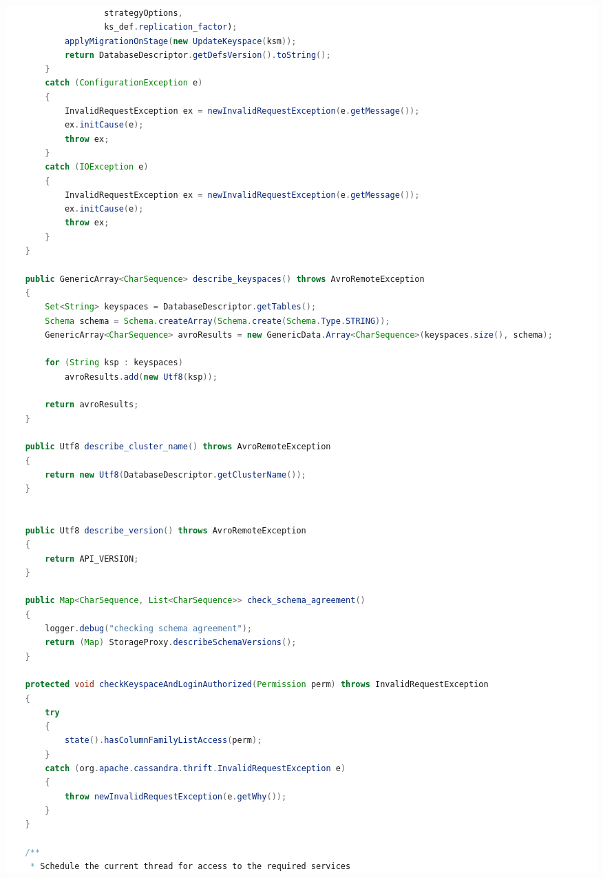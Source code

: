 ```java
                    strategyOptions,
                    ks_def.replication_factor);
            applyMigrationOnStage(new UpdateKeyspace(ksm));
            return DatabaseDescriptor.getDefsVersion().toString();
        }
        catch (ConfigurationException e)
        {
            InvalidRequestException ex = newInvalidRequestException(e.getMessage());
            ex.initCause(e);
            throw ex;
        }
        catch (IOException e)
        {
            InvalidRequestException ex = newInvalidRequestException(e.getMessage());
            ex.initCause(e);
            throw ex;
        }
    }

    public GenericArray<CharSequence> describe_keyspaces() throws AvroRemoteException
    {
        Set<String> keyspaces = DatabaseDescriptor.getTables();
        Schema schema = Schema.createArray(Schema.create(Schema.Type.STRING));
        GenericArray<CharSequence> avroResults = new GenericData.Array<CharSequence>(keyspaces.size(), schema);
        
        for (String ksp : keyspaces)
            avroResults.add(new Utf8(ksp));
        
        return avroResults;
    }

    public Utf8 describe_cluster_name() throws AvroRemoteException
    {
        return new Utf8(DatabaseDescriptor.getClusterName());
    }
    

    public Utf8 describe_version() throws AvroRemoteException
    {
        return API_VERSION;
    }
    
    public Map<CharSequence, List<CharSequence>> check_schema_agreement()
    {
        logger.debug("checking schema agreement");
        return (Map) StorageProxy.describeSchemaVersions();
    }

    protected void checkKeyspaceAndLoginAuthorized(Permission perm) throws InvalidRequestException
    {
        try
        {
            state().hasColumnFamilyListAccess(perm);
        }
        catch (org.apache.cassandra.thrift.InvalidRequestException e)
        {
            throw newInvalidRequestException(e.getWhy());
        }
    }

    /**
     * Schedule the current thread for access to the required services
```